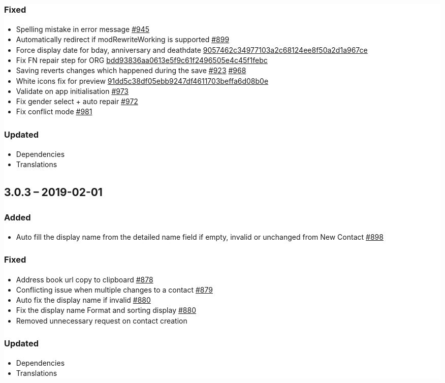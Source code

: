 ### Fixed
- Spelling mistake in error message
  [#945](https://github.com/nextcloud/contacts/issues/945)
- Automatically redirect if modRewriteWorking is supported
  [#899](https://github.com/nextcloud/contacts/issues/899)
- Force display date for bday, anniversary and deathdate
  [9057462c34977103a2c68124ee8f50a2d1a967ce](https://github.com/nextcloud/contacts/commit/9057462c34977103a2c68124ee8f50a2d1a967ce)
- Fix FN repair step for ORG
  [bdd93836aa0613e5f9c61f2496505e4c45f1febc](https://github.com/nextcloud/contacts/commit/bdd93836aa0613e5f9c61f2496505e4c45f1febc)
- Saving reverts changes which happened during the save
  [#923](https://github.com/nextcloud/contacts/issues/923)
  [#968](https://github.com/nextcloud/contacts/issues/968)
- White icons fix for preview
  [91dd5c38df05ebb9247df4611703beffa6d08b0e](https://github.com/nextcloud/contacts/commit/91dd5c38df05ebb9247df4611703beffa6d08b0e) 
- Validate on app initialisation
  [#973](https://github.com/nextcloud/contacts/issues/973)
- Fix gender select + auto repair
  [#972](https://github.com/nextcloud/contacts/issues/972)
- Fix conflict mode
  [#981](https://github.com/nextcloud/contacts/issues/981)

### Updated
- Dependencies
- Translations


## 3.0.3 – 2019-02-01
### Added
- Auto fill the display name from the detailed name field if empty, invalid or unchanged from New Contact
  [#898](https://github.com/nextcloud/contacts/issues/898)

### Fixed
- Address book url copy to clipboard
  [#878](https://github.com/nextcloud/contacts/issues/878)
- Conflicting issue when multiple changes to a contact
  [#879](https://github.com/nextcloud/contacts/issues/879)
- Auto fix the display name if invalid
  [#880](https://github.com/nextcloud/contacts/issues/880)
- Fix the display name Format and sorting display
  [#880](https://github.com/nextcloud/contacts/issues/880)
- Removed unnecessary request on contact creation

### Updated
- Dependencies
- Translations
